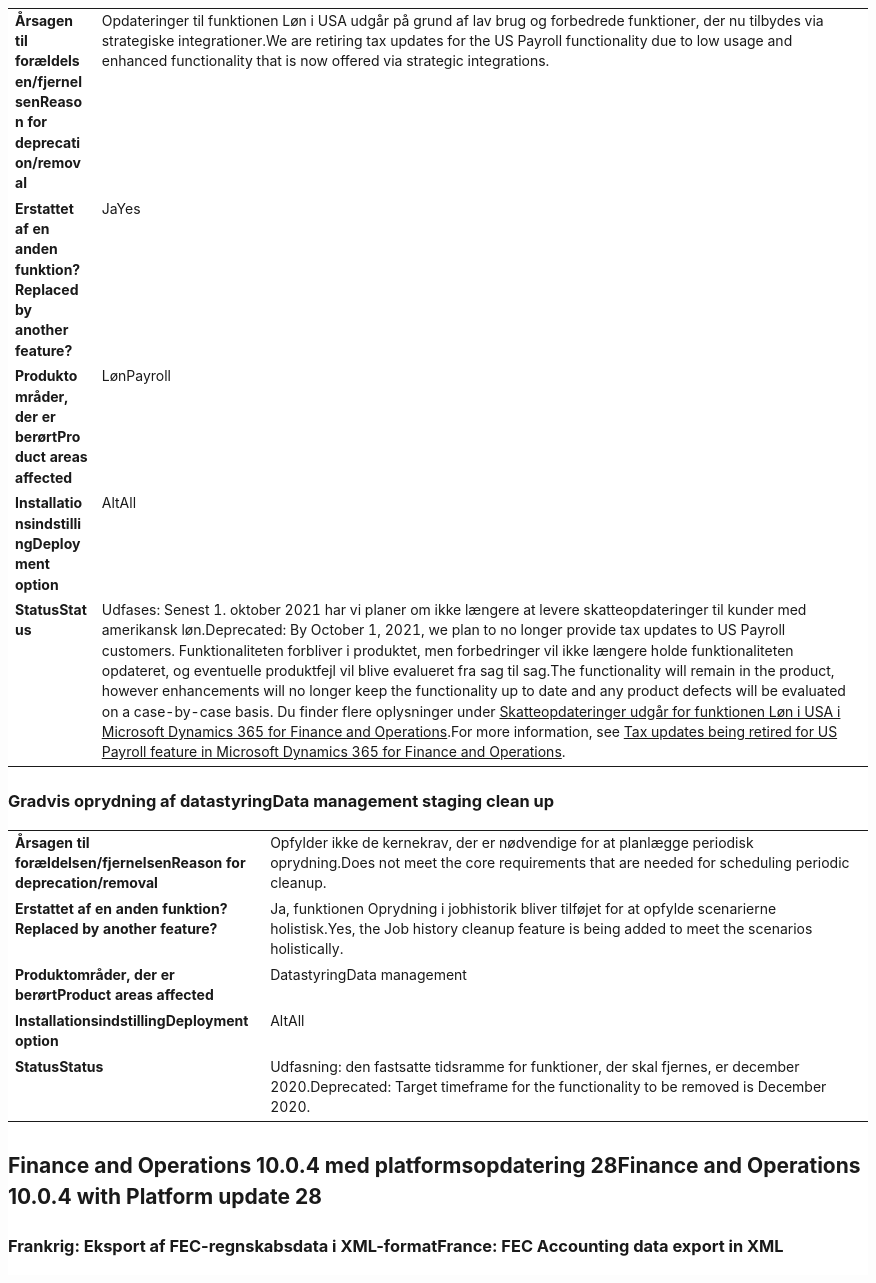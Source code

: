 |   |  |
|------------|--------------------|
| <span data-ttu-id="2a668-184">**Årsagen til forældelsen/fjernelsen**</span><span class="sxs-lookup"><span data-stu-id="2a668-184">**Reason for deprecation/removal**</span></span> | <span data-ttu-id="2a668-185">Opdateringer til funktionen Løn i USA udgår på grund af lav brug og forbedrede funktioner, der nu tilbydes via strategiske integrationer.</span><span class="sxs-lookup"><span data-stu-id="2a668-185">We are retiring tax updates for the US Payroll functionality due to low usage and enhanced functionality that is now offered via strategic integrations.</span></span>  |
| <span data-ttu-id="2a668-186">**Erstattet af en anden funktion?**</span><span class="sxs-lookup"><span data-stu-id="2a668-186">**Replaced by another feature?**</span></span>   | <span data-ttu-id="2a668-187">Ja</span><span class="sxs-lookup"><span data-stu-id="2a668-187">Yes</span></span> |
| <span data-ttu-id="2a668-188">**Produktområder, der er berørt**</span><span class="sxs-lookup"><span data-stu-id="2a668-188">**Product areas affected**</span></span>         | <span data-ttu-id="2a668-189">Løn</span><span class="sxs-lookup"><span data-stu-id="2a668-189">Payroll</span></span> |
| <span data-ttu-id="2a668-190">**Installationsindstilling**</span><span class="sxs-lookup"><span data-stu-id="2a668-190">**Deployment option**</span></span>              | <span data-ttu-id="2a668-191">Alt</span><span class="sxs-lookup"><span data-stu-id="2a668-191">All</span></span> |
| <span data-ttu-id="2a668-192">**Status**</span><span class="sxs-lookup"><span data-stu-id="2a668-192">**Status**</span></span>                         | <span data-ttu-id="2a668-193">Udfases: Senest 1. oktober 2021 har vi planer om ikke længere at levere skatteopdateringer til kunder med amerikansk løn.</span><span class="sxs-lookup"><span data-stu-id="2a668-193">Deprecated: By October 1, 2021, we plan to no longer provide tax updates to US Payroll customers.</span></span> <span data-ttu-id="2a668-194">Funktionaliteten forbliver i produktet, men forbedringer vil ikke længere holde funktionaliteten opdateret, og eventuelle produktfejl vil blive evalueret fra sag til sag.</span><span class="sxs-lookup"><span data-stu-id="2a668-194">The functionality will remain in the product, however enhancements will no longer keep the functionality up to date and any product defects will be evaluated on a case-by-case basis.</span></span> <span data-ttu-id="2a668-195">Du finder flere oplysninger under [Skatteopdateringer udgår for funktionen Løn i USA i Microsoft Dynamics 365 for Finance and Operations](https://aka.ms/financepayrollfaq).</span><span class="sxs-lookup"><span data-stu-id="2a668-195">For more information, see [Tax updates being retired for US Payroll feature in Microsoft Dynamics 365 for Finance and Operations](https://aka.ms/financepayrollfaq).</span></span> |


### <a name="data-management-staging-clean-up"></a><span data-ttu-id="2a668-196">Gradvis oprydning af datastyring</span><span class="sxs-lookup"><span data-stu-id="2a668-196">Data management staging clean up</span></span>
|   |  |
|------------|--------------------|
| <span data-ttu-id="2a668-197">**Årsagen til forældelsen/fjernelsen**</span><span class="sxs-lookup"><span data-stu-id="2a668-197">**Reason for deprecation/removal**</span></span> | <span data-ttu-id="2a668-198">Opfylder ikke de kernekrav, der er nødvendige for at planlægge periodisk oprydning.</span><span class="sxs-lookup"><span data-stu-id="2a668-198">Does not meet the core requirements that are needed for scheduling periodic cleanup.</span></span> |
| <span data-ttu-id="2a668-199">**Erstattet af en anden funktion?**</span><span class="sxs-lookup"><span data-stu-id="2a668-199">**Replaced by another feature?**</span></span>   | <span data-ttu-id="2a668-200">Ja, funktionen Oprydning i jobhistorik bliver tilføjet for at opfylde scenarierne holistisk.</span><span class="sxs-lookup"><span data-stu-id="2a668-200">Yes, the Job history cleanup feature is being added to meet the scenarios holistically.</span></span> |
| <span data-ttu-id="2a668-201">**Produktområder, der er berørt**</span><span class="sxs-lookup"><span data-stu-id="2a668-201">**Product areas affected**</span></span>         | <span data-ttu-id="2a668-202">Datastyring</span><span class="sxs-lookup"><span data-stu-id="2a668-202">Data management</span></span> |
| <span data-ttu-id="2a668-203">**Installationsindstilling**</span><span class="sxs-lookup"><span data-stu-id="2a668-203">**Deployment option**</span></span>              | <span data-ttu-id="2a668-204">Alt</span><span class="sxs-lookup"><span data-stu-id="2a668-204">All</span></span>  |
| <span data-ttu-id="2a668-205">**Status**</span><span class="sxs-lookup"><span data-stu-id="2a668-205">**Status**</span></span>                         | <span data-ttu-id="2a668-206">Udfasning: den fastsatte tidsramme for funktioner, der skal fjernes, er december 2020.</span><span class="sxs-lookup"><span data-stu-id="2a668-206">Deprecated: Target timeframe for the functionality to be removed is December 2020.</span></span> |

## <a name="finance-and-operations-1004-with-platform-update-28"></a><span data-ttu-id="2a668-207">Finance and Operations 10.0.4 med platformsopdatering 28</span><span class="sxs-lookup"><span data-stu-id="2a668-207">Finance and Operations 10.0.4 with Platform update 28</span></span>

### <a name="france-fec-accounting-data-export-in-xml"></a><span data-ttu-id="2a668-208">Frankrig: Eksport af FEC-regnskabsdata i XML-format</span><span class="sxs-lookup"><span data-stu-id="2a668-208">France: FEC Accounting data export in XML</span></span>

|   |  |
|------------|--------------------|